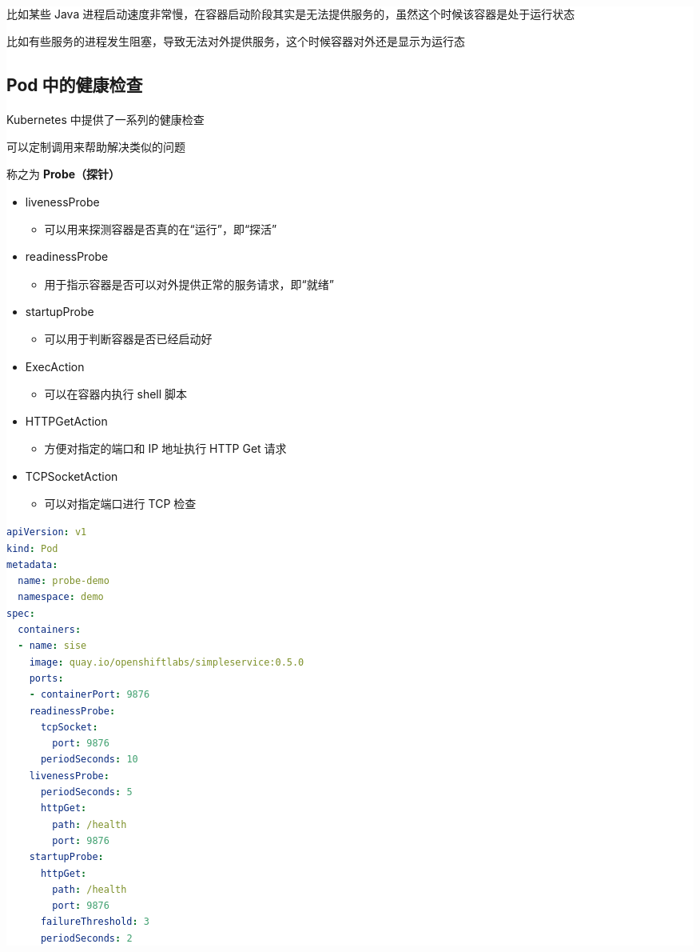 比如某些 Java 进程启动速度非常慢，在容器启动阶段其实是无法提供服务的，虽然这个时候该容器是处于运行状态

比如有些服务的进程发生阻塞，导致无法对外提供服务，这个时候容器对外还是显示为运行态

## Pod 中的健康检查

Kubernetes 中提供了一系列的健康检查

可以定制调用来帮助解决类似的问题

称之为 **Probe（探针）**

- livenessProbe
  - 可以用来探测容器是否真的在“运行”，即“探活”
- readinessProbe
  - 用于指示容器是否可以对外提供正常的服务请求，即“就绪”
- startupProbe
  - 可以用于判断容器是否已经启动好



- ExecAction
  - 可以在容器内执行 shell 脚本
- HTTPGetAction
  - 方便对指定的端口和 IP 地址执行 HTTP Get 请求
- TCPSocketAction
  - 可以对指定端口进行 TCP 检查

```yaml
apiVersion: v1
kind: Pod
metadata:
  name: probe-demo
  namespace: demo
spec:
  containers:
  - name: sise
    image: quay.io/openshiftlabs/simpleservice:0.5.0
    ports:
    - containerPort: 9876
    readinessProbe:
      tcpSocket:
        port: 9876
      periodSeconds: 10
    livenessProbe:
      periodSeconds: 5
      httpGet:
        path: /health
        port: 9876
    startupProbe:
      httpGet:
        path: /health
        port: 9876
      failureThreshold: 3
      periodSeconds: 2
```
